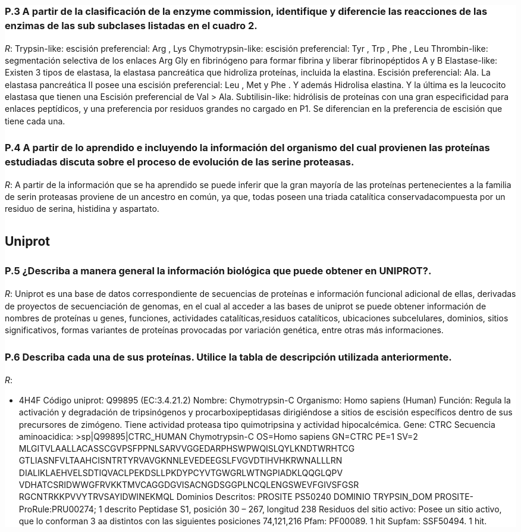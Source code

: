 ### P.3 A partir de la clasificación de la enzyme commission, identifique y diferencie las reacciones de las enzimas de las sub subclases listadas en el cuadro 2.

_R_: 
Trypsin-like: escisión preferencial: Arg , Lys
Chymotrypsin-like: escisión preferencial: Tyr , Trp , Phe , Leu
Thrombin-like: segmentación selectiva de los enlaces Arg Gly en fibrinógeno para formar fibrina y liberar fibrinopéptidos A y B
Elastase-like: Existen 3 tipos de elastasa, la  elastasa pancreática que hidroliza proteínas, incluida la elastina. Escisión preferencial: Ala. La elastasa pancreática II posee una escisión preferencial: Leu , Met y Phe . Y además  Hidrolisa elastina. Y la última es la leucocito elastasa que tienen una Escisión preferencial de Val > Ala.
Subtilisin-like: hidrólisis de proteínas con una gran especificidad para enlaces peptídicos, y una preferencia por residuos grandes no cargado en P1.
Se diferencian en la preferencia de escisión que tiene cada una.



### P.4 A partir de lo aprendido e incluyendo la información del organismo del cual provienen las proteínas estudiadas discuta sobre el proceso de evolución de las serine proteasas.
_R_: A partir de la información que se ha aprendido se puede inferir que la gran mayoría de las proteínas pertenecientes a la familia de serin proteasas proviene de un ancestro en común, ya que, todas poseen una triada catalítica conservadacompuesta por un residuo de serina, histidina y aspartato.  


## Uniprot

### P.5 ¿Describa a manera general la información biológica que puede obtener en UNIPROT?.

_R_: Uniprot es una base de datos correspondiente de secuencias de proteínas e información funcional  adicional de ellas, derivadas de proyectos de secuenciación de genomas, en el cual al acceder a las bases de uniprot se puede obtener información de nombres de proteínas u genes, funciones, actividades catalíticas,residuos catalíticos, ubicaciones subcelulares, dominios, sitios significativos, formas  variantes de proteínas provocadas por variación genética, entre otras más informaciones.


### P.6  Describa cada una de sus proteínas. Utilice la tabla de descripción utilizada anteriormente. 
_R_:
+ 4H4F
Código uniprot: Q99895 (EC:3.4.21.2)
Nombre: Chymotrypsin-C
Organismo: Homo sapiens (Human)
Función: Regula la activación y degradación de tripsinógenos y procarboxipeptidasas dirigiéndose a sitios de escisión específicos dentro de sus precursores de zimógeno. Tiene actividad proteasa tipo quimotripsina y actividad hipocalcémica.
Gene: CTRC
Secuencia aminoacidica: >sp|Q99895|CTRC_HUMAN Chymotrypsin-C OS=Homo sapiens GN=CTRC PE=1 SV=2
MLGITVLAALLACASSCGVPSFPPNLSARVVGGEDARPHSWPWQISLQYLKNDTWRHTCG
GTLIASNFVLTAAHCISNTRTYRVAVGKNNLEVEDEEGSLFVGVDTIHVHKRWNALLLRN
DIALIKLAEHVELSDTIQVACLPEKDSLLPKDYPCYVTGWGRLWTNGPIADKLQQGLQPV
VDHATCSRIDWWGFRVKKTMVCAGGDGVISACNGDSGGPLNCQLENGSWEVFGIVSFGSR
RGCNTRKKPVVYTRVSAYIDWINEKMQL
Dominios Descritos: PROSITE PS50240 DOMINIO TRYPSIN_DOM  PROSITE-ProRule:PRU00274;
1 descrito Peptidase S1, posición 30 – 267, longitud 238 
Residuos del sitio activo: Posee un sitio activo, que lo conforman 3 aa distintos con las siguientes posiciones 74,121,216
Pfam: PF00089. 1 hit 
Supfam: SSF50494. 1 hit. 
